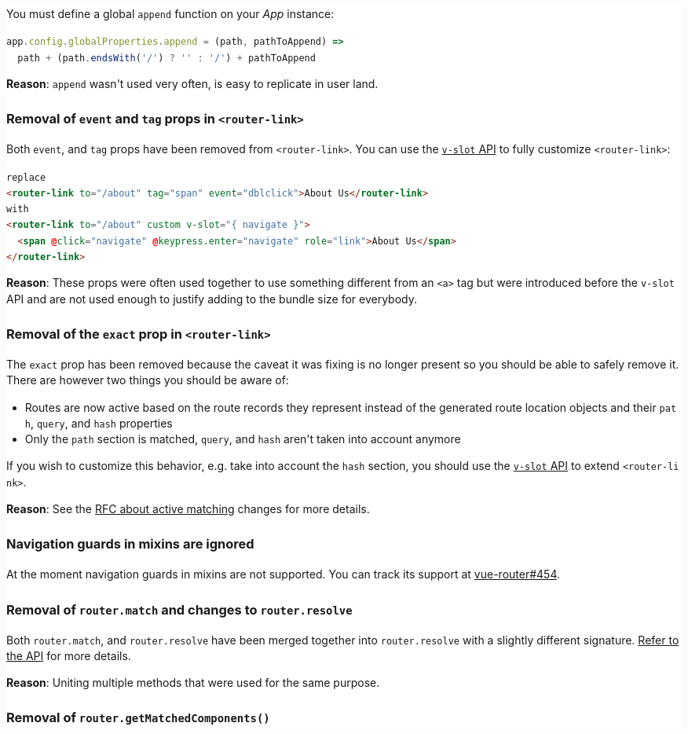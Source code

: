 You must define a global `append` function on your _App_ instance:

```js
app.config.globalProperties.append = (path, pathToAppend) =>
  path + (path.endsWith('/') ? '' : '/') + pathToAppend
```

**Reason**: `append` wasn't used very often, is easy to replicate in user land.

### Removal of `event` and `tag` props in `<router-link>`

Both `event`, and `tag` props have been removed from `<router-link>`. You can use the [`v-slot` API](../../api/#router-link-s-v-slot) to fully customize `<router-link>`:

```html
replace
<router-link to="/about" tag="span" event="dblclick">About Us</router-link>
with
<router-link to="/about" custom v-slot="{ navigate }">
  <span @click="navigate" @keypress.enter="navigate" role="link">About Us</span>
</router-link>
```

**Reason**: These props were often used together to use something different from an `<a>` tag but were introduced before the `v-slot` API and are not used enough to justify adding to the bundle size for everybody.

### Removal of the `exact` prop in `<router-link>`

The `exact` prop has been removed because the caveat it was fixing is no longer present so you should be able to safely remove it. There are however two things you should be aware of:

- Routes are now active based on the route records they represent instead of the generated route location objects and their `path`, `query`, and `hash` properties
- Only the `path` section is matched, `query`, and `hash` aren't taken into account anymore

If you wish to customize this behavior, e.g. take into account the `hash` section, you should use the [`v-slot` API](https://next.router.vuejs.org/api/#router-link-s-v-slot) to extend `<router-link>`.

**Reason**: See the [RFC about active matching](https://github.com/vuejs/rfcs/blob/master/active-rfcs/0028-router-active-link.md#summary) changes for more details.

### Navigation guards in mixins are ignored

At the moment navigation guards in mixins are not supported. You can track its support at [vue-router#454](https://github.com/vuejs/vue-router-next/issues/454).

### Removal of `router.match` and changes to `router.resolve`

Both `router.match`, and `router.resolve` have been merged together into `router.resolve` with a slightly different signature. [Refer to the API](../../api/#resolve) for more details.

**Reason**: Uniting multiple methods that were used for the same purpose.

### Removal of `router.getMatchedComponents()`
